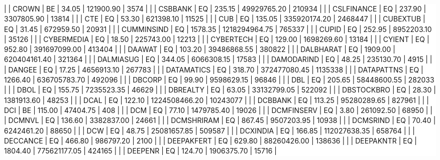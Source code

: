 |  | CROWN | BE | 34.05 | 121900.90 | 3574 |
|  | CSBBANK | EQ | 235.15 | 49929765.20 | 210934 |
|  | CSLFINANCE | EQ | 237.90 | 3307805.90 | 13814 |
|  | CTE | EQ | 53.30 | 621398.10 | 11525 |
|  | CUB | EQ | 135.05 | 335920174.20 | 2468447 |
|  | CUBEXTUB | EQ | 31.45 | 672959.50 | 20931 |
|  | CUMMINSIND | EQ | 1578.35 | 1218294964.75 | 765337 |
|  | CUPID | EQ | 252.95 | 8952203.10 | 35126 |
|  | CYBERMEDIA | EQ | 18.50 | 225743.00 | 12213 |
|  | CYBERTECH | EQ | 129.00 | 1698269.60 | 13184 |
|  | CYIENT | EQ | 952.80 | 391697099.00 | 413404 |
|  | DAAWAT | EQ | 103.20 | 39486868.55 | 380822 |
|  | DALBHARAT | EQ | 1909.00 | 620404161.40 | 321364 |
|  | DALMIASUG | EQ | 344.05 | 6066308.15 | 17583 |
|  | DAMODARIND | EQ | 48.25 | 235130.70 | 4915 |
|  | DANGEE | EQ | 17.25 | 4656913.10 | 267783 |
|  | DATAMATICS | EQ | 318.70 | 372477080.45 | 1135338 |
|  | DATAPATTNS | EQ | 1266.40 | 636705783.70 | 492096 |
|  | DBCORP | EQ | 99.90 | 9598629.15 | 96846 |
|  | DBL | EQ | 205.65 | 58448600.55 | 282033 |
|  | DBOL | EQ | 155.75 | 7235523.35 | 46629 |
|  | DBREALTY | EQ | 63.05 | 33132799.05 | 522092 |
|  | DBSTOCKBRO | EQ | 28.30 | 1381913.60 | 48253 |
|  | DCAL | EQ | 122.10 | 1224508466.20 | 10243077 |
|  | DCBBANK | EQ | 113.25 | 95280289.65 | 827961 |
|  | DCI | BE | 115.00 | 47404.75 | 408 |
|  | DCM | EQ | 77.10 | 1479785.40 | 19026 |
|  | DCMFINSERV | EQ | 3.80 | 261092.50 | 68950 |
|  | DCMNVL | EQ | 136.60 | 3382837.00 | 24661 |
|  | DCMSHRIRAM | EQ | 867.45 | 9507203.95 | 10938 |
|  | DCMSRIND | EQ | 70.40 | 6242461.20 | 88650 |
|  | DCW | EQ | 48.75 | 25081657.85 | 509587 |
|  | DCXINDIA | EQ | 166.85 | 112027638.35 | 658764 |
|  | DECCANCE | EQ | 466.80 | 986797.20 | 2100 |
|  | DEEPAKFERT | EQ | 629.80 | 88260426.00 | 138636 |
|  | DEEPAKNTR | EQ | 1804.40 | 775621177.05 | 424165 |
|  | DEEPENR | EQ | 124.70 | 1906375.70 | 15716 |